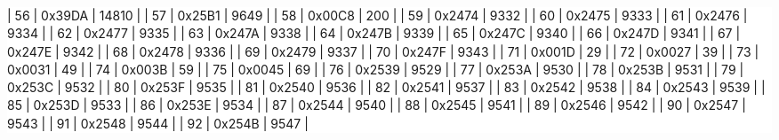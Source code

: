 |      56 | 0x39DA      |       14810 |
|      57 | 0x25B1      |        9649 |
|      58 | 0x00C8      |         200 |
|      59 | 0x2474      |        9332 |
|      60 | 0x2475      |        9333 |
|      61 | 0x2476      |        9334 |
|      62 | 0x2477      |        9335 |
|      63 | 0x247A      |        9338 |
|      64 | 0x247B      |        9339 |
|      65 | 0x247C      |        9340 |
|      66 | 0x247D      |        9341 |
|      67 | 0x247E      |        9342 |
|      68 | 0x2478      |        9336 |
|      69 | 0x2479      |        9337 |
|      70 | 0x247F      |        9343 |
|      71 | 0x001D      |          29 |
|      72 | 0x0027      |          39 |
|      73 | 0x0031      |          49 |
|      74 | 0x003B      |          59 |
|      75 | 0x0045      |          69 |
|      76 | 0x2539      |        9529 |
|      77 | 0x253A      |        9530 |
|      78 | 0x253B      |        9531 |
|      79 | 0x253C      |        9532 |
|      80 | 0x253F      |        9535 |
|      81 | 0x2540      |        9536 |
|      82 | 0x2541      |        9537 |
|      83 | 0x2542      |        9538 |
|      84 | 0x2543      |        9539 |
|      85 | 0x253D      |        9533 |
|      86 | 0x253E      |        9534 |
|      87 | 0x2544      |        9540 |
|      88 | 0x2545      |        9541 |
|      89 | 0x2546      |        9542 |
|      90 | 0x2547      |        9543 |
|      91 | 0x2548      |        9544 |
|      92 | 0x254B      |        9547 |